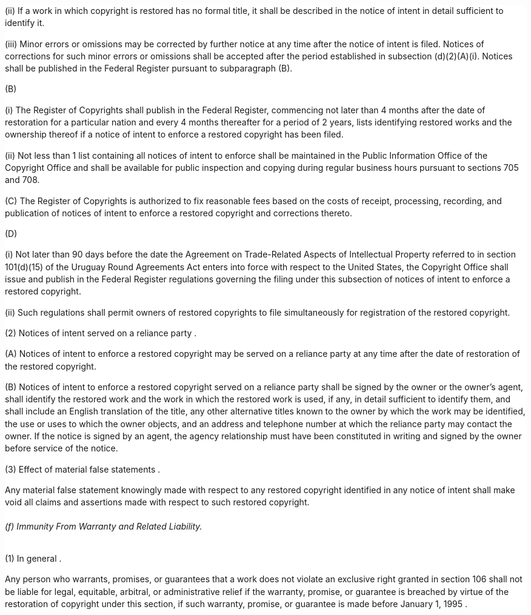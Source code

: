 (ii) If a work in which copyright is restored has no formal title, it shall be described in the notice of intent in detail sufficient to identify it.

(iii) Minor errors or omissions may be corrected by further notice at any time after the notice of intent is filed. Notices of corrections for such minor errors or omissions shall be accepted after the period established in subsection (d)(2)(A)(i). Notices shall be published in the Federal Register pursuant to subparagraph (B).

(B)

(i) The Register of Copyrights shall publish in the Federal Register, commencing not later than 4 months after the date of restoration for a particular nation and every 4 months thereafter for a period of 2 years, lists identifying restored works and the ownership thereof if a notice of intent to enforce a restored copyright has been filed.

(ii) Not less than 1 list containing all notices of intent to enforce shall be maintained in the Public Information Office of the Copyright Office and shall be available for public inspection and copying during regular business hours pursuant to sections 705 and 708.

(C) The Register of Copyrights is authorized to fix reasonable fees based on the costs of receipt, processing, recording, and publication of notices of intent to enforce a restored copyright and corrections thereto.

(D)

(i) Not later than 90 days before the date the Agreement on Trade-Related Aspects of Intellectual Property referred to in section 101(d)(15) of the Uruguay Round Agreements Act enters into force with respect to the United States, the Copyright Office shall issue and publish in the Federal Register regulations governing the filing under this subsection of notices of intent to enforce a restored copyright.

(ii) Such regulations shall permit owners of restored copyrights to file simultaneously for registration of the restored copyright.

(2) Notices of intent served on a reliance party .

(A) Notices of intent to enforce a restored copyright may be served on a reliance party at any time after the date of restoration of the restored copyright.

(B) Notices of intent to enforce a restored copyright served on a reliance party shall be signed by the owner or the owner’s agent, shall identify the restored work and the work in which the restored work is used, if any, in detail sufficient to identify them, and shall include an English translation of the title, any other alternative titles known to the owner by which the work may be identified, the use or uses to which the owner objects, and an address and telephone number at which the reliance party may contact the owner. If the notice is signed by an agent, the agency relationship must have been constituted in writing and signed by the owner before service of the notice.

(3) Effect of material false statements .

Any material false statement knowingly made with respect to any restored copyright identified in any notice of intent shall make void all claims and assertions made with respect to such restored copyright.

###### (f) Immunity From Warranty and Related Liability.

(1) In general .

Any person who warrants, promises, or guarantees that a work does not violate an exclusive right granted in section 106 shall not be liable for legal, equitable, arbitral, or administrative relief if the warranty, promise, or guarantee is breached by virtue of the restoration of copyright under this section, if such warranty, promise, or guarantee is made before January 1, 1995 .
